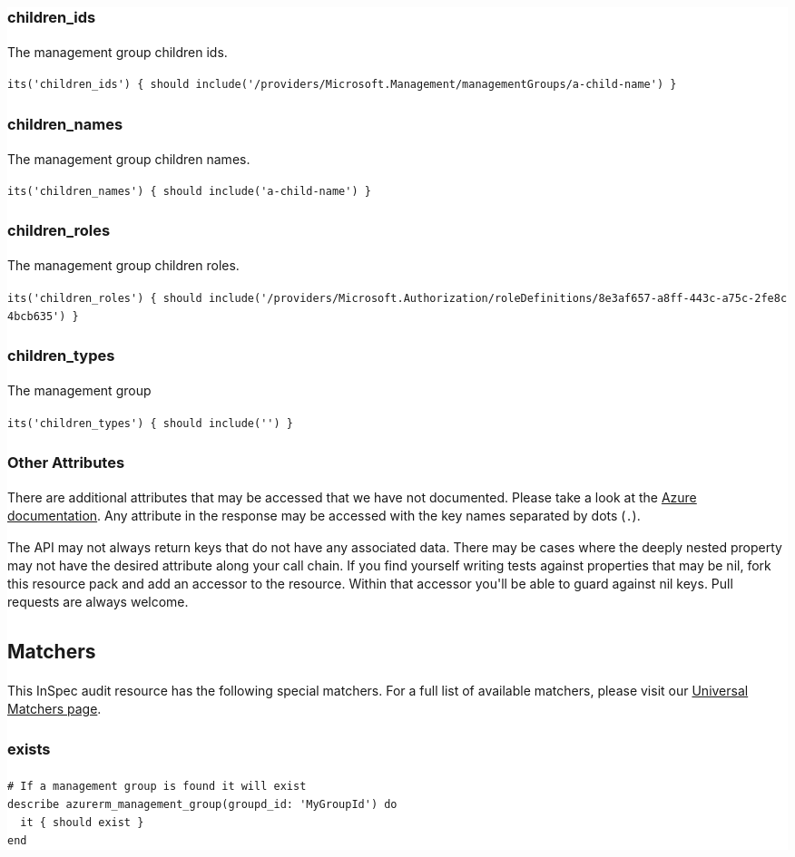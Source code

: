 ### children_ids

The management group children ids.

    its('children_ids') { should include('/providers/Microsoft.Management/managementGroups/a-child-name') }

### children_names

The management group children names.

    its('children_names') { should include('a-child-name') }

### children_roles

The management group children roles.

    its('children_roles') { should include('/providers/Microsoft.Authorization/roleDefinitions/8e3af657-a8ff-443c-a75c-2fe8c4bcb635') }

### children_types

The management group

    its('children_types') { should include('') }

### Other Attributes

There are additional attributes that may be accessed that we have not
documented. Please take a look at the [Azure documentation](#azure-rest-api-version).
Any attribute in the response may be accessed with the key names separated by
dots (`.`).

The API may not always return keys that do not have any associated data. There
may be cases where the deeply nested property may not have the desired
attribute along your call chain. If you find yourself writing tests against
properties that may be nil, fork this resource pack and add an accessor to the
resource. Within that accessor you'll be able to guard against nil keys. Pull
requests are always welcome.

## Matchers

This InSpec audit resource has the following special matchers. For a full list of
available matchers, please visit our [Universal Matchers
page](/inspec/matchers/).

### exists

    # If a management group is found it will exist
    describe azurerm_management_group(groupd_id: 'MyGroupId') do
      it { should exist }
    end
